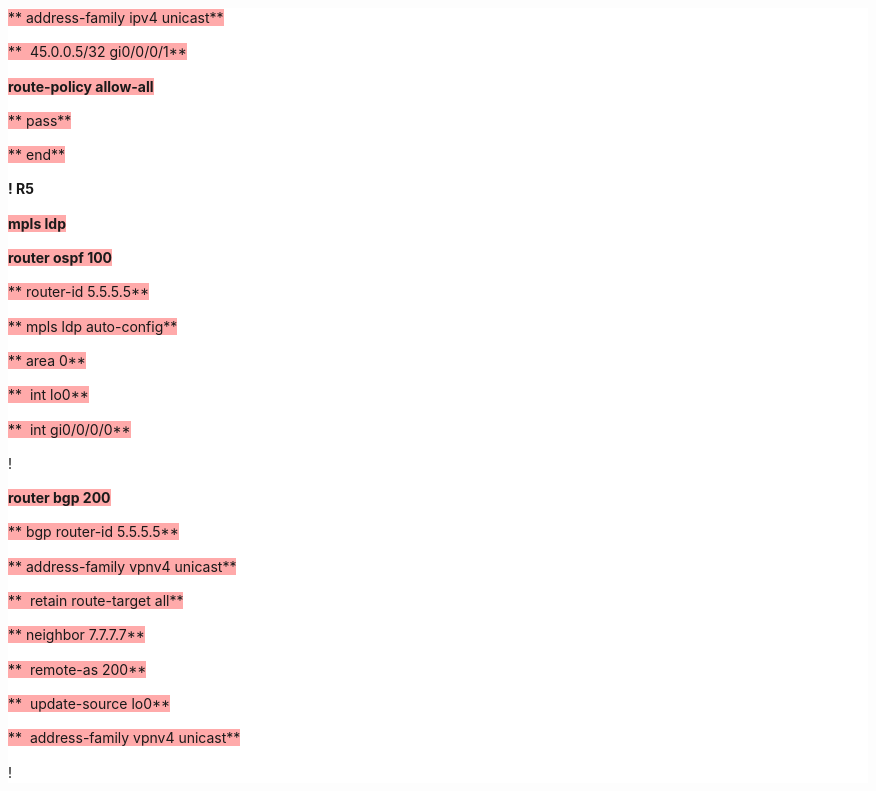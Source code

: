 <span style="background-color: #ffaaaa"><span style="background-color: #ffaaaa">** address-family ipv4 unicast**</span></span>

<span style="background-color: #ffaaaa"><span style="background-color: #ffaaaa">**  45.0.0.5/32 gi0/0/0/1**</span></span>

<span style="background-color: #ffaaaa">**route-policy allow-all**</span>

<span style="background-color: #ffaaaa">** pass**</span>

<span style="background-color: #ffaaaa">** end**</span>

**! R5**

<span style="background-color: #ffaaaa">**mpls ldp**</span>

<span style="background-color: #ffaaaa"><span style="background-color: #ffaaaa">**router ospf 100**</span></span>

<span style="background-color: #ffaaaa"><span style="background-color: #ffaaaa">** router-id 5.5.5.5**</span></span>

<span style="background-color: #ffaaaa"><span style="background-color: #ffaaaa">** mpls ldp auto-config**</span></span>

<span style="background-color: #ffaaaa"><span style="background-color: #ffaaaa">** area 0**</span></span>

<span style="background-color: #ffaaaa"><span style="background-color: #ffaaaa">**  int lo0**</span></span>

<span style="background-color: #ffaaaa"><span style="background-color: #ffaaaa">**  int gi0/0/0/0**</span></span>

!

<span style="background-color: #ffaaaa">**router bgp 200**</span>

<span style="background-color: #ffaaaa"><span style="background-color: #ffaaaa">** bgp router-id 5.5.5.5**</span></span>

<span style="background-color: #ffaaaa"><span style="background-color: #ffaaaa">** address-family vpnv4 unicast**</span></span>

<span style="background-color: #ffaaaa"><span style="background-color: #ffaaaa">**  retain route-target all**</span></span>

<span style="background-color: #ffaaaa"><span style="background-color: #ffaaaa">** neighbor 7.7.7.7**</span></span>

<span style="background-color: #ffaaaa"><span style="background-color: #ffaaaa">**  remote-as 200**</span></span>

<span style="background-color: #ffaaaa"><span style="background-color: #ffaaaa">**  update-source lo0**</span></span>

<span style="background-color: #ffaaaa"><span style="background-color: #ffaaaa">**  address-family vpnv4 unicast**</span></span>

!
